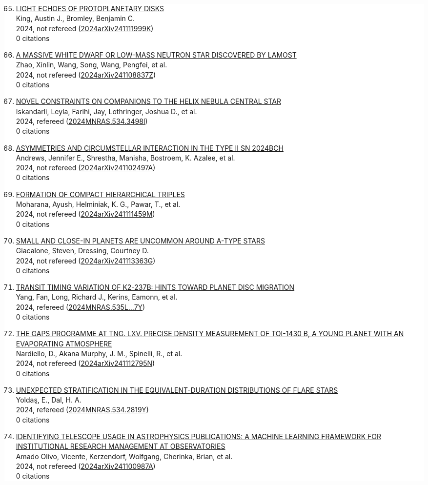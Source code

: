 65. [LIGHT ECHOES OF PROTOPLANETARY DISKS](http://adsabs.harvard.edu/abs/2024arXiv241111999K)  
King, Austin J., Bromley, Benjamin C.    
2024, not refereed ([2024arXiv241111999K](http://adsabs.harvard.edu/abs/2024arXiv241111999K))  
<span class="badge">0 citations</span>

66. [A MASSIVE WHITE DWARF OR LOW-MASS NEUTRON STAR DISCOVERED BY LAMOST](http://adsabs.harvard.edu/abs/2024arXiv241108837Z)  
Zhao, Xinlin, Wang, Song, Wang, Pengfei, et al.    
2024, not refereed ([2024arXiv241108837Z](http://adsabs.harvard.edu/abs/2024arXiv241108837Z))  
<span class="badge">0 citations</span>

67. [NOVEL CONSTRAINTS ON COMPANIONS TO THE HELIX NEBULA CENTRAL STAR](http://adsabs.harvard.edu/abs/2024MNRAS.534.3498I)  
Iskandarli, Leyla, Farihi, Jay, Lothringer, Joshua D., et al.    
2024, refereed ([2024MNRAS.534.3498I](http://adsabs.harvard.edu/abs/2024MNRAS.534.3498I))  
<span class="badge">0 citations</span>

68. [ASYMMETRIES AND CIRCUMSTELLAR INTERACTION IN THE TYPE II SN 2024BCH](http://adsabs.harvard.edu/abs/2024arXiv241102497A)  
Andrews, Jennifer E., Shrestha, Manisha, Bostroem, K. Azalee, et al.    
2024, not refereed ([2024arXiv241102497A](http://adsabs.harvard.edu/abs/2024arXiv241102497A))  
<span class="badge">0 citations</span>

69. [FORMATION OF COMPACT HIERARCHICAL TRIPLES](http://adsabs.harvard.edu/abs/2024arXiv241111459M)  
Moharana, Ayush, Helminiak, K. G., Pawar, T., et al.    
2024, not refereed ([2024arXiv241111459M](http://adsabs.harvard.edu/abs/2024arXiv241111459M))  
<span class="badge">0 citations</span>

70. [SMALL AND CLOSE-IN PLANETS ARE UNCOMMON AROUND A-TYPE STARS](http://adsabs.harvard.edu/abs/2024arXiv241113363G)  
Giacalone, Steven, Dressing, Courtney D.    
2024, not refereed ([2024arXiv241113363G](http://adsabs.harvard.edu/abs/2024arXiv241113363G))  
<span class="badge">0 citations</span>

71. [TRANSIT TIMING VARIATION OF K2-237B: HINTS TOWARD PLANET DISC MIGRATION](http://adsabs.harvard.edu/abs/2024MNRAS.535L...7Y)  
Yang, Fan, Long, Richard J., Kerins, Eamonn, et al.    
2024, refereed ([2024MNRAS.535L...7Y](http://adsabs.harvard.edu/abs/2024MNRAS.535L...7Y))  
<span class="badge">0 citations</span>

72. [THE GAPS PROGRAMME AT TNG. LXV. PRECISE DENSITY MEASUREMENT OF TOI-1430 B, A YOUNG PLANET WITH AN EVAPORATING ATMOSPHERE](http://adsabs.harvard.edu/abs/2024arXiv241112795N)  
Nardiello, D., Akana Murphy, J. M., Spinelli, R., et al.    
2024, not refereed ([2024arXiv241112795N](http://adsabs.harvard.edu/abs/2024arXiv241112795N))  
<span class="badge">0 citations</span>

73. [UNEXPECTED STRATIFICATION IN THE EQUIVALENT-DURATION DISTRIBUTIONS OF FLARE STARS](http://adsabs.harvard.edu/abs/2024MNRAS.534.2819Y)  
Yoldaş, E., Dal, H. A.    
2024, refereed ([2024MNRAS.534.2819Y](http://adsabs.harvard.edu/abs/2024MNRAS.534.2819Y))  
<span class="badge">0 citations</span>

74. [IDENTIFYING TELESCOPE USAGE IN ASTROPHYSICS PUBLICATIONS: A MACHINE LEARNING FRAMEWORK FOR INSTITUTIONAL RESEARCH MANAGEMENT AT OBSERVATORIES](http://adsabs.harvard.edu/abs/2024arXiv241100987A)  
Amado Olivo, Vicente, Kerzendorf, Wolfgang, Cherinka, Brian, et al.    
2024, not refereed ([2024arXiv241100987A](http://adsabs.harvard.edu/abs/2024arXiv241100987A))  
<span class="badge">0 citations</span>
